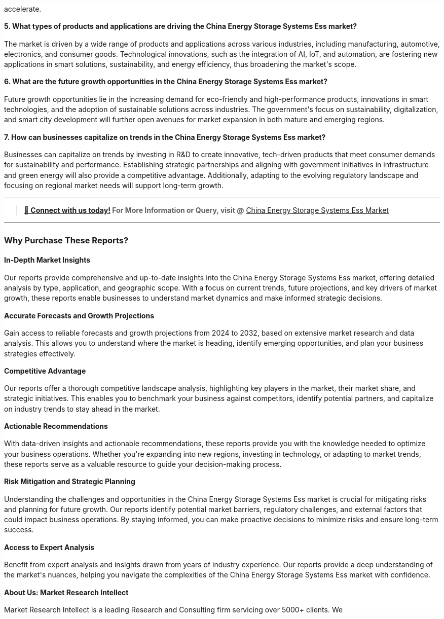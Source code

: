 accelerate.</p><p class="" data-start="1951" data-end="2402"><strong data-start="1951" data-end="2032">5. What types of products and applications are driving the China Energy Storage Systems Ess market?</strong></p><p class="" data-start="1951" data-end="2402">The market is driven by a wide range of products and applications across various industries, including manufacturing, automotive, electronics, and consumer goods. Technological innovations, such as the integration of AI, IoT, and automation, are fostering new applications in smart solutions, sustainability, and energy efficiency, thus broadening the market's scope.</p><p class="" data-start="2404" data-end="2849"><strong data-start="2404" data-end="2477">6. What are the future growth opportunities in the China Energy Storage Systems Ess market?</strong></p><p class="" data-start="2404" data-end="2849">Future growth opportunities lie in the increasing demand for eco-friendly and high-performance products, innovations in smart technologies, and the adoption of sustainable solutions across industries. The government's focus on sustainability, digitalization, and smart city development will further open avenues for market expansion in both mature and emerging regions.</p><p class="" data-start="2851" data-end="3371"><strong data-start="2851" data-end="2923">7. How can businesses capitalize on trends in the China Energy Storage Systems Ess market?</strong></p><p class="" data-start="2851" data-end="3371">Businesses can capitalize on trends by investing in R&amp;D to create innovative, tech-driven products that meet consumer demands for sustainability and performance. Establishing strategic partnerships and aligning with government initiatives in infrastructure and green energy will also provide a competitive advantage. Additionally, adapting to the evolving regulatory landscape and focusing on regional market needs will support long-term growth.</p><hr /><blockquote><p><span class="font-[700]"><strong><a href="https://www.marketresearchintellect.com/product/global-energy-storage-systems-ess-market-size-and-forecast/?utm_source=Linkedin&utm_medium=027">📩 Connect with us today!</a> For More Information or Query, visit&nbsp;@</strong>&nbsp;</span><span class="font-[700]"><a href="https://www.marketresearchintellect.com/product/global-energy-storage-systems-ess-market-size-and-forecast/?utm_source=Linkedin&utm_medium=027" target="_blank" data-tracking-control-name="article-ssr-frontend-pulse_little-text-block" data-tracking-will-navigate="" data-test-link="">China Energy Storage Systems Ess Market</a></span></p></blockquote><hr /><h3 class="" data-start="164" data-end="199"><strong data-start="168" data-end="199">Why Purchase These Reports?</strong></h3><p class="" data-start="201" data-end="575"><strong data-start="201" data-end="229">In-Depth Market Insights</strong></p><p class="" data-start="201" data-end="575">Our reports provide comprehensive and up-to-date insights into the China Energy Storage Systems Ess market, offering detailed analysis by type, application, and geographic scope. With a focus on current trends, future projections, and key drivers of market growth, these reports enable businesses to understand market dynamics and make informed strategic decisions.</p><p class="" data-start="577" data-end="893"><strong data-start="577" data-end="622">Accurate Forecasts and Growth Projections</strong></p><p class="" data-start="577" data-end="893">Gain access to reliable forecasts and growth projections from 2024 to 2032, based on extensive market research and data analysis. This allows you to understand where the market is heading, identify emerging opportunities, and plan your business strategies effectively.</p><p class="" data-start="895" data-end="1227"><strong data-start="895" data-end="920">Competitive Advantage</strong></p><p class="" data-start="895" data-end="1227">Our reports offer a thorough competitive landscape analysis, highlighting key players in the market, their market share, and strategic initiatives. This enables you to benchmark your business against competitors, identify potential partners, and capitalize on industry trends to stay ahead in the market.</p><p class="" data-start="1229" data-end="1589"><strong data-start="1229" data-end="1259">Actionable Recommendations</strong></p><p class="" data-start="1229" data-end="1589">With data-driven insights and actionable recommendations, these reports provide you with the knowledge needed to optimize your business operations. Whether you're expanding into new regions, investing in technology, or adapting to market trends, these reports serve as a valuable resource to guide your decision-making process.</p><p class="" data-start="1591" data-end="2004"><strong data-start="1591" data-end="1633">Risk Mitigation and Strategic Planning</strong></p><p class="" data-start="1591" data-end="2004">Understanding the challenges and opportunities in the China Energy Storage Systems Ess market is crucial for mitigating risks and planning for future growth. Our reports identify potential market barriers, regulatory challenges, and external factors that could impact business operations. By staying informed, you can make proactive decisions to minimize risks and ensure long-term success.</p><p class="" data-start="2006" data-end="2266"><strong data-start="2006" data-end="2035">Access to Expert Analysis</strong></p><p class="" data-start="2006" data-end="2266">Benefit from expert analysis and insights drawn from years of industry experience. Our reports provide a deep understanding of the market's nuances, helping you navigate the complexities of the China Energy Storage Systems Ess market with confidence.</p><p><strong><span class="font-[700]">About Us: Market Research Intellect</span></strong></p><p><span class="">Market Research Intellect is a leading Research and Consulting firm servicing over 5000+ clients. We